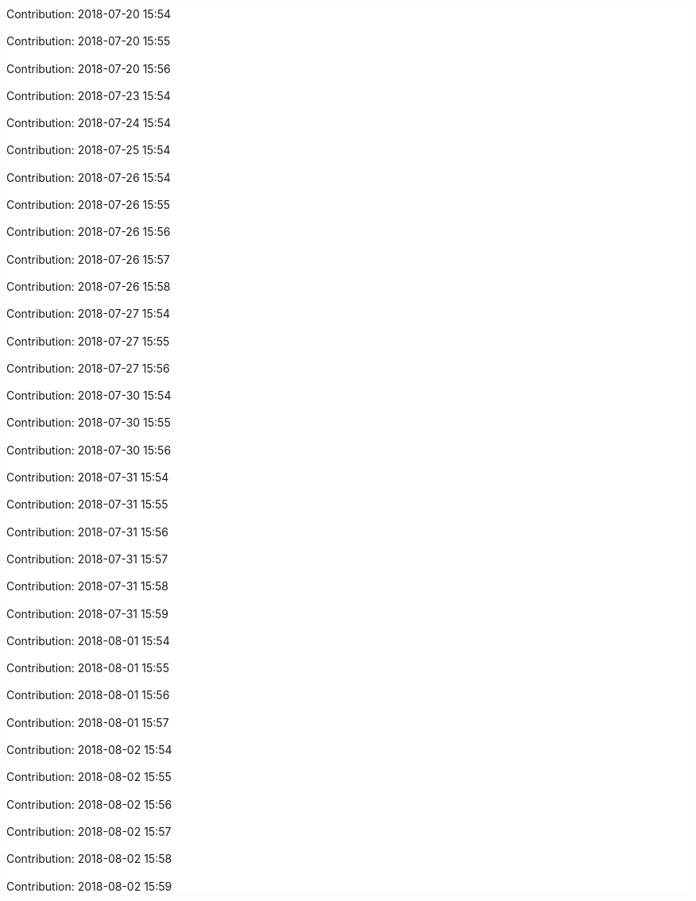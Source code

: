Contribution: 2018-07-20 15:54

Contribution: 2018-07-20 15:55

Contribution: 2018-07-20 15:56

Contribution: 2018-07-23 15:54

Contribution: 2018-07-24 15:54

Contribution: 2018-07-25 15:54

Contribution: 2018-07-26 15:54

Contribution: 2018-07-26 15:55

Contribution: 2018-07-26 15:56

Contribution: 2018-07-26 15:57

Contribution: 2018-07-26 15:58

Contribution: 2018-07-27 15:54

Contribution: 2018-07-27 15:55

Contribution: 2018-07-27 15:56

Contribution: 2018-07-30 15:54

Contribution: 2018-07-30 15:55

Contribution: 2018-07-30 15:56

Contribution: 2018-07-31 15:54

Contribution: 2018-07-31 15:55

Contribution: 2018-07-31 15:56

Contribution: 2018-07-31 15:57

Contribution: 2018-07-31 15:58

Contribution: 2018-07-31 15:59

Contribution: 2018-08-01 15:54

Contribution: 2018-08-01 15:55

Contribution: 2018-08-01 15:56

Contribution: 2018-08-01 15:57

Contribution: 2018-08-02 15:54

Contribution: 2018-08-02 15:55

Contribution: 2018-08-02 15:56

Contribution: 2018-08-02 15:57

Contribution: 2018-08-02 15:58

Contribution: 2018-08-02 15:59
